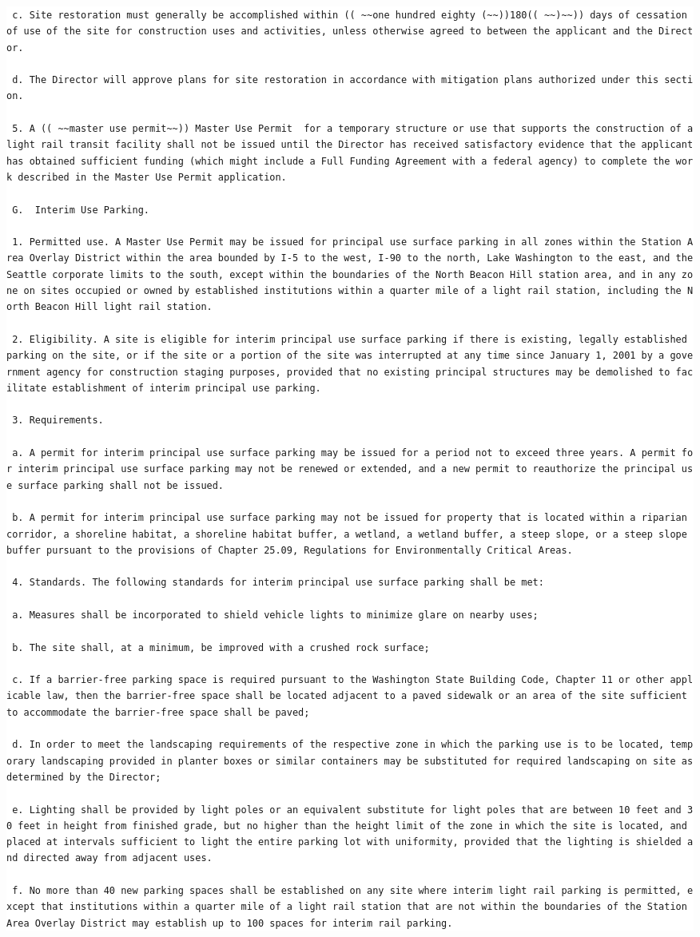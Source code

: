 ```
 c. Site restoration must generally be accomplished within (( ~~one hundred eighty (~~))180(( ~~)~~)) days of cessation of use of the site for construction uses and activities, unless otherwise agreed to between the applicant and the Director.

 d. The Director will approve plans for site restoration in accordance with mitigation plans authorized under this section.

 5. A (( ~~master use permit~~)) Master Use Permit  for a temporary structure or use that supports the construction of a light rail transit facility shall not be issued until the Director has received satisfactory evidence that the applicant has obtained sufficient funding (which might include a Full Funding Agreement with a federal agency) to complete the work described in the Master Use Permit application.

 G.  Interim Use Parking.

 1. Permitted use. A Master Use Permit may be issued for principal use surface parking in all zones within the Station Area Overlay District within the area bounded by I-5 to the west, I-90 to the north, Lake Washington to the east, and the Seattle corporate limits to the south, except within the boundaries of the North Beacon Hill station area, and in any zone on sites occupied or owned by established institutions within a quarter mile of a light rail station, including the North Beacon Hill light rail station.

 2. Eligibility. A site is eligible for interim principal use surface parking if there is existing, legally established parking on the site, or if the site or a portion of the site was interrupted at any time since January 1, 2001 by a government agency for construction staging purposes, provided that no existing principal structures may be demolished to facilitate establishment of interim principal use parking.

 3. Requirements.

 a. A permit for interim principal use surface parking may be issued for a period not to exceed three years. A permit for interim principal use surface parking may not be renewed or extended, and a new permit to reauthorize the principal use surface parking shall not be issued.

 b. A permit for interim principal use surface parking may not be issued for property that is located within a riparian corridor, a shoreline habitat, a shoreline habitat buffer, a wetland, a wetland buffer, a steep slope, or a steep slope buffer pursuant to the provisions of Chapter 25.09, Regulations for Environmentally Critical Areas.

 4. Standards. The following standards for interim principal use surface parking shall be met:

 a. Measures shall be incorporated to shield vehicle lights to minimize glare on nearby uses;

 b. The site shall, at a minimum, be improved with a crushed rock surface;

 c. If a barrier-free parking space is required pursuant to the Washington State Building Code, Chapter 11 or other applicable law, then the barrier-free space shall be located adjacent to a paved sidewalk or an area of the site sufficient to accommodate the barrier-free space shall be paved;

 d. In order to meet the landscaping requirements of the respective zone in which the parking use is to be located, temporary landscaping provided in planter boxes or similar containers may be substituted for required landscaping on site as determined by the Director;

 e. Lighting shall be provided by light poles or an equivalent substitute for light poles that are between 10 feet and 30 feet in height from finished grade, but no higher than the height limit of the zone in which the site is located, and placed at intervals sufficient to light the entire parking lot with uniformity, provided that the lighting is shielded and directed away from adjacent uses.

 f. No more than 40 new parking spaces shall be established on any site where interim light rail parking is permitted, except that institutions within a quarter mile of a light rail station that are not within the boundaries of the Station Area Overlay District may establish up to 100 spaces for interim rail parking.

```